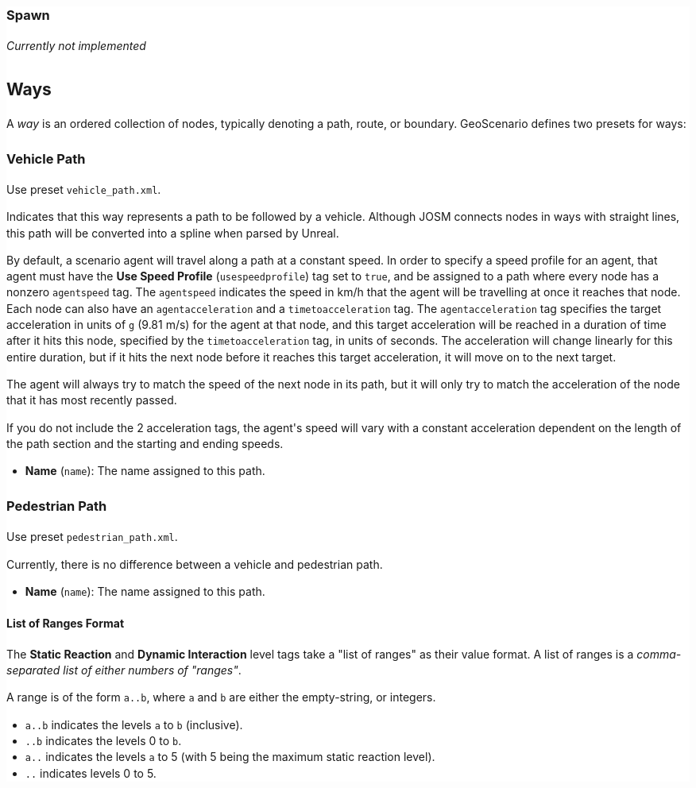 ### Spawn

_Currently not implemented_

## Ways

A _way_ is an ordered collection of nodes, typically denoting a path, route, or boundary.
GeoScenario defines two presets for ways:

### Vehicle Path

Use preset `vehicle_path.xml`.

Indicates that this way represents a path to be followed by a vehicle. Although JOSM connects nodes in ways with straight lines, this path will be converted into a spline when parsed by Unreal.

By default, a scenario agent will travel along a path at a constant speed.
In order to specify a speed profile for an agent, that agent must have the **Use Speed Profile** (`usespeedprofile`) tag set to `true`, and be assigned to a path where every node has a nonzero `agentspeed` tag.
The `agentspeed` indicates the speed in km/h that the agent will be travelling at once it reaches that node.
Each node can also have an `agentacceleration` and a `timetoacceleration` tag.
The `agentacceleration` tag specifies the target acceleration in units of `g` (9.81 m/s) for the agent at that node, and this target acceleration will be reached in a duration of time after it hits this node, specified by the `timetoacceleration` tag, in units of seconds.
The acceleration will change linearly for this entire duration, but if it hits the next node before it reaches this target acceleration, it will move on to the next target.

The agent will always try to match the speed of the next node in its path, but it will only try to match the acceleration of the node that it has most recently passed.

If you do not include the 2 acceleration tags, the agent's speed will vary with a constant acceleration dependent on the length of the path section and the starting and ending speeds.

- **Name** (`name`): The name assigned to this path.

### Pedestrian Path

Use preset `pedestrian_path.xml`.

Currently, there is no difference between a vehicle and pedestrian path.

- **Name** (`name`): The name assigned to this path.

#### List of Ranges Format

The **Static Reaction** and **Dynamic Interaction** level tags take a "list of ranges" as their value format. A list of ranges is a _comma-separated list of either numbers of "ranges"_.

A range is of the form `a..b`, where `a` and `b` are either the empty-string, or integers.
- `a..b` indicates the levels `a` to `b` (inclusive).
- `..b` indicates the levels 0 to `b`.
- `a..` indicates the levels `a` to 5 (with 5 being the maximum static reaction level).
- `..` indicates levels 0 to 5.
